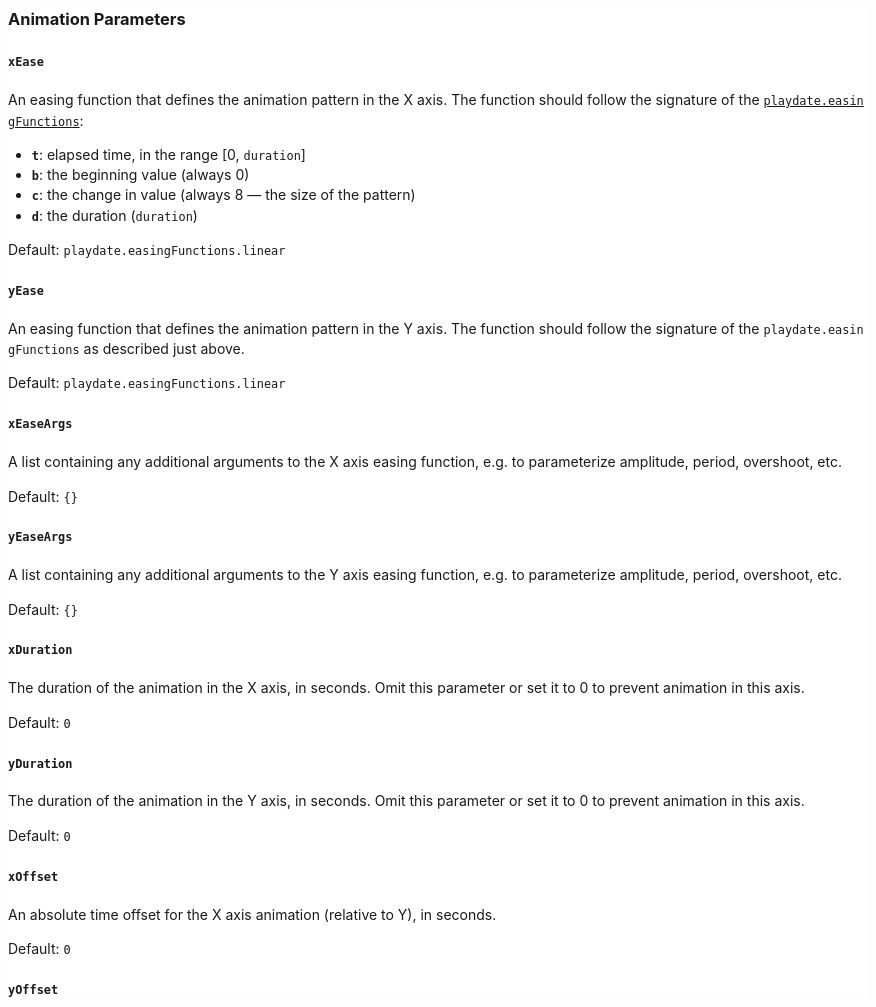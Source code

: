 ### Animation Parameters

#### `xEase`

An easing function that defines the animation pattern in the X axis. The function should follow the
signature of the [`playdate.easingFunctions`](https://sdk.play.date/1.13.2/Inside%20Playdate.html#M-easingFunctions):

-   **`t`**: elapsed time, in the range [0, `duration`]
-   **`b`**: the beginning value (always 0)
-   **`c`**: the change in value (always 8 — the size of the pattern)
-   **`d`**: the duration (`duration`)

Default: `playdate.easingFunctions.linear`

#### `yEase`

An easing function that defines the animation pattern in the Y axis. The function should follow the
signature of the `playdate.easingFunctions` as described just above.

Default: `playdate.easingFunctions.linear`

#### `xEaseArgs`

A list containing any additional arguments to the X axis easing function, e.g. to parameterize
amplitude, period, overshoot, etc.

Default: `{}`

#### `yEaseArgs`

A list containing any additional arguments to the Y axis easing function, e.g. to parameterize
amplitude, period, overshoot, etc.

Default: `{}`

#### `xDuration`

The duration of the animation in the X axis, in seconds. Omit this parameter or set it to 0 to
prevent animation in this axis.

Default: `0`

#### `yDuration`

The duration of the animation in the Y axis, in seconds. Omit this parameter or set it to 0 to
prevent animation in this axis.

Default: `0`

#### `xOffset`

An absolute time offset for the X axis animation (relative to Y), in seconds.

Default: `0`

#### `yOffset`
